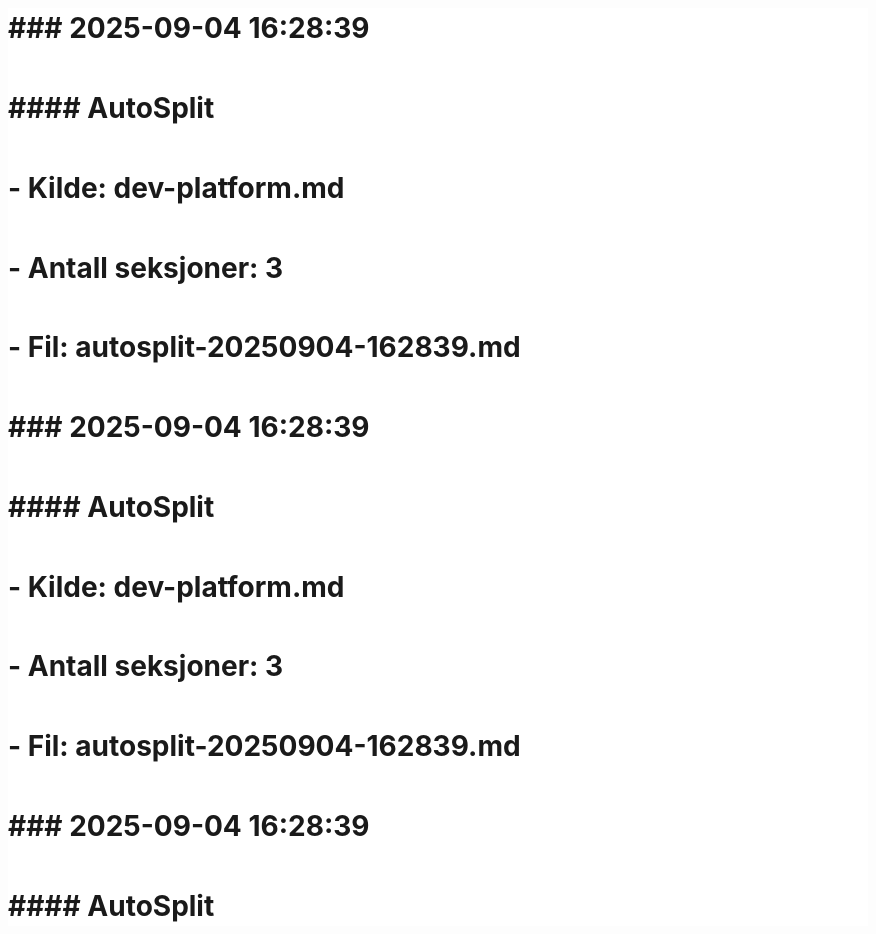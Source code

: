 #

# \### 2025-09-04 16:28:39

# \#### AutoSplit

# \- Kilde: dev-platform.md

# \- Antall seksjoner: 3

# \- Fil: autosplit-20250904-162839.md

#

#

#

#

# \### 2025-09-04 16:28:39

# \#### AutoSplit

# \- Kilde: dev-platform.md

# \- Antall seksjoner: 3

# \- Fil: autosplit-20250904-162839.md

#

#

#

#

# \### 2025-09-04 16:28:39

# \#### AutoSplit
